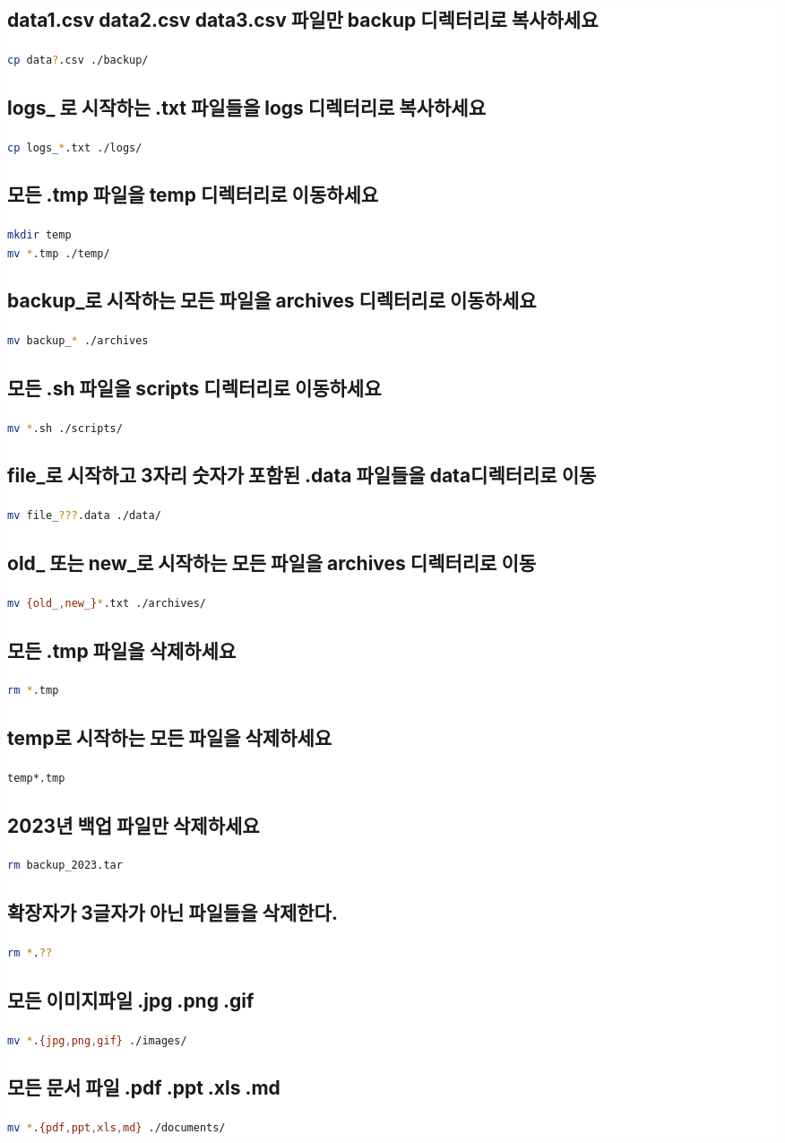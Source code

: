 ## data1.csv data2.csv data3.csv 파일만 backup 디렉터리로 복사하세요
``` bash
cp data?.csv ./backup/
```
## logs_ 로 시작하는 .txt 파일들을 logs 디렉터리로 복사하세요
``` bash
cp logs_*.txt ./logs/
```
## 모든 .tmp 파일을 temp 디렉터리로 이동하세요
``` bash
mkdir temp
mv *.tmp ./temp/
```
## backup_로 시작하는 모든 파일을 archives 디렉터리로 이동하세요
```bash
mv backup_* ./archives
```
## 모든 .sh 파일을 scripts 디렉터리로 이동하세요
```bash
mv *.sh ./scripts/
```
## file_로 시작하고 3자리 숫자가 포함된 .data 파일들을 data디렉터리로 이동
``` bash
mv file_???.data ./data/
```
## old_ 또는 new_로 시작하는 모든 파일을 archives 디렉터리로 이동
``` bash
mv {old_,new_}*.txt ./archives/
```
## 모든 .tmp 파일을 삭제하세요
``` bash
rm *.tmp
```
## temp로 시작하는 모든 파일을 삭제하세요
``` bash
temp*.tmp
```
## 2023년 백업 파일만 삭제하세요
``` bash
rm backup_2023.tar
```
## 확장자가 3글자가 아닌 파일들을 삭제한다.
``` bash
rm *.??
```
## 모든 이미지파일 .jpg .png .gif
``` bash
mv *.{jpg,png,gif} ./images/
```
## 모든 문서 파일 .pdf .ppt .xls .md
``` bash
mv *.{pdf,ppt,xls,md} ./documents/
```